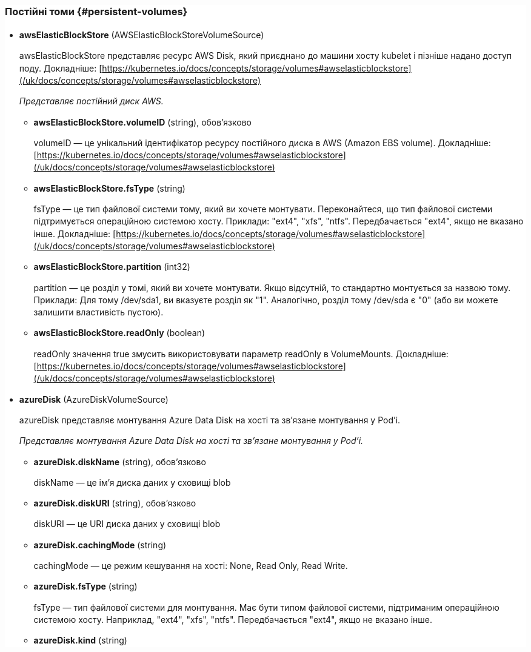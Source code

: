 ### Постійні томи {#persistent-volumes}

- **awsElasticBlockStore** (AWSElasticBlockStoreVolumeSource)

  awsElasticBlockStore представляє ресурс AWS Disk, який приєднано до машини хосту kubelet і пізніше надано доступ поду. Докладніше: [https://kubernetes.io/docs/concepts/storage/volumes#awselasticblockstore](/uk/docs/concepts/storage/volumes#awselasticblockstore)

  <a name="AWSElasticBlockStoreVolumeSource"></a>
  *Представляє постійний диск AWS.*

  - **awsElasticBlockStore.volumeID** (string), обовʼязково

    volumeID — це унікальний ідентифікатор ресурсу постійного диска в AWS (Amazon EBS volume). Докладніше: [https://kubernetes.io/docs/concepts/storage/volumes#awselasticblockstore](/uk/docs/concepts/storage/volumes#awselasticblockstore)

  - **awsElasticBlockStore.fsType** (string)

    fsType — це тип файлової системи тому, який ви хочете монтувати. Переконайтеся, що тип файлової системи підтримується операційною системою хосту. Приклади: "ext4", "xfs", "ntfs". Передбачається "ext4", якщо не вказано інше. Докладніше: [https://kubernetes.io/docs/concepts/storage/volumes#awselasticblockstore](/uk/docs/concepts/storage/volumes#awselasticblockstore)

  - **awsElasticBlockStore.partition** (int32)

    partition — це розділ у томі, який ви хочете монтувати. Якщо відсутній, то стандартно монтується за назвою тому. Приклади: Для тому /dev/sda1, ви вказуєте розділ як "1". Аналогічно, розділ тому /dev/sda є "0" (або ви можете залишити властивість пустою).

  - **awsElasticBlockStore.readOnly** (boolean)

    readOnly значення true змусить використовувати параметр readOnly в VolumeMounts. Докладніше: [https://kubernetes.io/docs/concepts/storage/volumes#awselasticblockstore](/uk/docs/concepts/storage/volumes#awselasticblockstore)

- **azureDisk** (AzureDiskVolumeSource)

  azureDisk представляє монтування Azure Data Disk на хості та звʼязане монтування у Podʼі.

  <a name="AzureDiskVolumeSource"></a>
  *Представляє монтування Azure Data Disk на хості та звʼязане монтування у Podʼі.*

  - **azureDisk.diskName** (string), обовʼязково

    diskName — це імʼя диска даних у сховищі blob

  - **azureDisk.diskURI** (string), обовʼязково

    diskURI — це URI диска даних у сховищі blob

  - **azureDisk.cachingMode** (string)

    cachingMode — це режим кешування на хості: None, Read Only, Read Write.

  - **azureDisk.fsType** (string)

    fsType — тип файлової системи для монтування. Має бути типом файлової системи, підтриманим операційною системою хосту. Наприклад, "ext4", "xfs", "ntfs". Передбачається "ext4", якщо не вказано інше.

  - **azureDisk.kind** (string)
